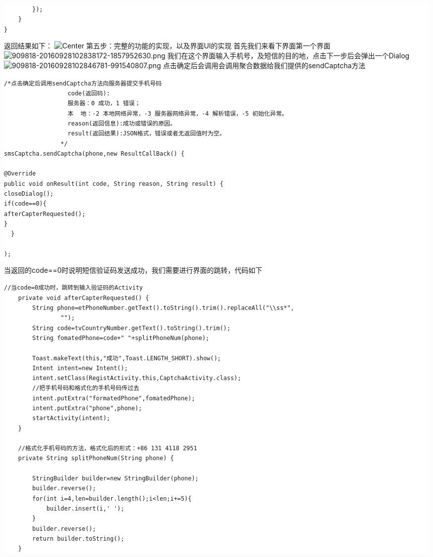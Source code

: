 ```
        });    
    }    
}
```
返回结果如下：
![Center](https://image-static.segmentfault.com/117/093/1170931299-57f9dc71a913b_articlex)
第五步：完整的功能的实现，以及界面UI的实现
首先我们来看下界面第一个界面
![909818-20160928102838172-1857952630.png](https://image-static.segmentfault.com/130/643/1306431503-57f9dc8570b6b_articlex)
我们在这个界面输入手机号，及短信的目的地，点击下一步后会弹出一个Dialog
![909818-20160928102846781-991540807.png](https://image-static.segmentfault.com/385/306/3853069199-57f9dc9a5ad27_articlex)
点击确定后会调用会调用聚合数据给我们提供的sendCaptcha方法
```
/*点击确定后调用sendCaptcha方法向服务器提交手机号码  
                  code(返回码):   
                  服务器：0 成功，1 错误；   
                  本  地：-2 本地网络异常，-3 服务器网络异常，-4 解析错误，-5 初始化异常。   
                  reason(返回信息):成功或错误的原因。   
                  result(返回结果):JSON格式，错误或者无返回值时为空。   
                */     
smsCaptcha.sendCaptcha(phone,new ResultCallBack() {    
                        
@Override    
public void onResult(int code, String reason, String result) {    
closeDialog();    
if(code==0){    
afterCapterRequested();    
}                           
  }    
    
);
```
当返回的code==0时说明短信验证码发送成功，我们需要进行界面的跳转，代码如下
```
//当code=0成功时，跳转到输入验证码的Activity    
    private void afterCapterRequested() {    
        String phone=etPhoneNumber.getText().toString().trim().replaceAll("\\ss*",     
                "");    
        String code=tvCountryNumber.getText().toString().trim();    
        String fomatedPhone=code+" "+splitPhoneNum(phone);    
            
        Toast.makeText(this,"成功",Toast.LENGTH_SHORT).show();    
        Intent intent=new Intent();    
        intent.setClass(RegistActivity.this,CaptchaActivity.class);    
        //把手机号码和格式化的手机号码传过去    
        intent.putExtra("formatedPhone",fomatedPhone);    
        intent.putExtra("phone",phone);    
        startActivity(intent);    
    }    
        
    //格式化手机号码的方法，格式化后的形式：+86 131 4118 2951    
    private String splitPhoneNum(String phone) {    
            
        StringBuilder builder=new StringBuilder(phone);    
        builder.reverse();    
        for(int i=4,len=builder.length();i<len;i+=5){    
            builder.insert(i,' ');    
        }    
        builder.reverse();    
        return builder.toString();    
    }
```
